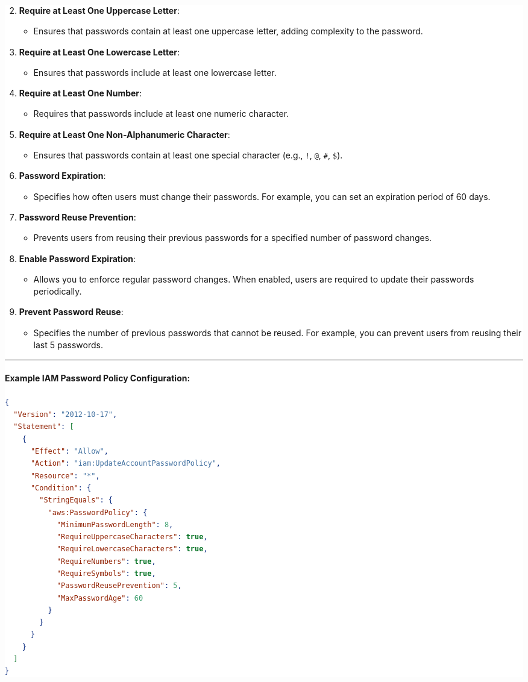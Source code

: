 2. **Require at Least One Uppercase Letter**:

   - Ensures that passwords contain at least one uppercase letter, adding complexity to the password.

3. **Require at Least One Lowercase Letter**:

   - Ensures that passwords include at least one lowercase letter.

4. **Require at Least One Number**:

   - Requires that passwords include at least one numeric character.

5. **Require at Least One Non-Alphanumeric Character**:

   - Ensures that passwords contain at least one special character (e.g., `!`, `@`, `#`, `$`).

6. **Password Expiration**:

   - Specifies how often users must change their passwords. For example, you can set an expiration period of 60 days.

7. **Password Reuse Prevention**:

   - Prevents users from reusing their previous passwords for a specified number of password changes.

8. **Enable Password Expiration**:

   - Allows you to enforce regular password changes. When enabled, users are required to update their passwords periodically.

9. **Prevent Password Reuse**:
   - Specifies the number of previous passwords that cannot be reused. For example, you can prevent users from reusing their last 5 passwords.

---

#### Example IAM Password Policy Configuration:

```json
{
  "Version": "2012-10-17",
  "Statement": [
    {
      "Effect": "Allow",
      "Action": "iam:UpdateAccountPasswordPolicy",
      "Resource": "*",
      "Condition": {
        "StringEquals": {
          "aws:PasswordPolicy": {
            "MinimumPasswordLength": 8,
            "RequireUppercaseCharacters": true,
            "RequireLowercaseCharacters": true,
            "RequireNumbers": true,
            "RequireSymbols": true,
            "PasswordReusePrevention": 5,
            "MaxPasswordAge": 60
          }
        }
      }
    }
  ]
}
```
